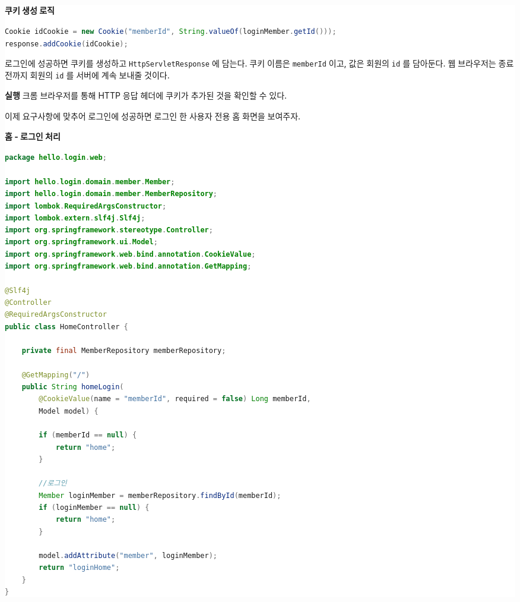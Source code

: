 **쿠키 생성 로직**

```java
Cookie idCookie = new Cookie("memberId", String.valueOf(loginMember.getId()));
response.addCookie(idCookie);
```

로그인에 성공하면 쿠키를 생성하고 `HttpServletResponse` 에 담는다. 쿠키 이름은 `memberId` 이고, 값은 회원의 `id` 를 담아둔다. 웹 브라우저는 종료 전까지 회원의 `id` 를 서버에 계속 보내줄 것이다.

**실행**
크롬 브라우저를 통해 HTTP 응답 헤더에 쿠키가 추가된 것을 확인할 수 있다.

이제 요구사항에 맞추어 로그인에 성공하면 로그인 한 사용자 전용 홈 화면을 보여주자.

**홈 - 로그인 처리**

```java
package hello.login.web;

import hello.login.domain.member.Member;
import hello.login.domain.member.MemberRepository;
import lombok.RequiredArgsConstructor;
import lombok.extern.slf4j.Slf4j;
import org.springframework.stereotype.Controller;
import org.springframework.ui.Model;
import org.springframework.web.bind.annotation.CookieValue;
import org.springframework.web.bind.annotation.GetMapping;

@Slf4j
@Controller
@RequiredArgsConstructor
public class HomeController {
    
    private final MemberRepository memberRepository;

    @GetMapping("/")
    public String homeLogin(
        @CookieValue(name = "memberId", required = false) Long memberId,
        Model model) {
        
        if (memberId == null) {
            return "home";
        }
        
        //로그인
        Member loginMember = memberRepository.findById(memberId);
        if (loginMember == null) {
            return "home";
        }
        
        model.addAttribute("member", loginMember);
        return "loginHome";
    }
}
```
